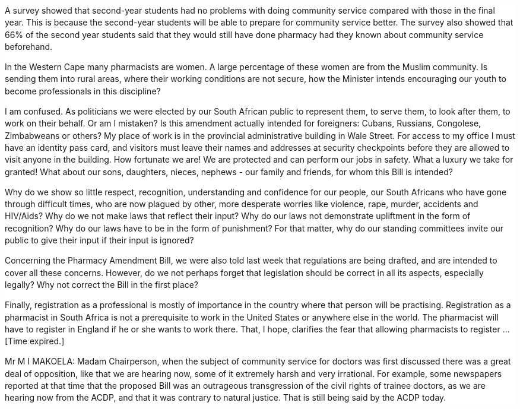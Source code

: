 A survey showed that second-year students had no problems with doing
community service compared with those in the final year. This is because
the second-year students will be able to prepare for community service
better. The survey also showed that 66% of the second year students said
that they would still have done pharmacy had they known about community
service beforehand.

In the Western Cape many pharmacists are women. A large percentage of these
women are from the Muslim community. Is sending them into rural areas,
where their working conditions are not secure, how the Minister intends
encouraging our youth to become professionals in this discipline?

I am confused. As politicians we were elected by our South African public
to represent them, to serve them, to look after them, to work on their
behalf. Or am I mistaken? Is this amendment actually intended for
foreigners: Cubans, Russians, Congolese, Zimbabweans or others?
My place of work is in the provincial administrative building in Wale
Street. For access to my office I must have an identity pass card, and
visitors must leave their names and addresses at security checkpoints
before they are allowed to visit anyone in the building. How fortunate we
are! We are protected and can perform our jobs in safety. What a luxury we
take for granted! What about our sons, daughters, nieces, nephews - our
family and friends, for whom this Bill is intended?

Why do we show so little respect, recognition, understanding and confidence
for our people, our South Africans who have gone through difficult times,
who are now plagued by other, more desperate worries like violence, rape,
murder, accidents and HIV/Aids? Why do we not make laws that reflect their
input? Why do our laws not demonstrate upliftment in the form of
recognition? Why do our laws have to be in the form of punishment? For that
matter, why do our standing committees invite our public to give their
input if their input is ignored?

Concerning the Pharmacy Amendment Bill, we were also told last week that
regulations are being drafted, and are intended to cover all these
concerns. However, do we not perhaps forget that legislation should be
correct in all its aspects, especially legally? Why not correct the Bill in
the first place?

Finally, registration as a professional is mostly of importance in the
country where that person will be practising. Registration as a pharmacist
in South Africa is not a prerequisite to work in the United States or
anywhere else in the world. The pharmacist will have to register in England
if he or she wants to work there. That, I hope, clarifies the fear that
allowing pharmacists to register ... [Time expired.]

Mr M I MAKOELA: Madam Chairperson, when the subject of community service
for doctors was first discussed there was a great deal of opposition, like
that we are hearing now, some of it extremely harsh and very irrational.
For example, some newspapers reported at that time that the proposed Bill
was an outrageous transgression of the civil rights of trainee doctors, as
we are hearing now from the ACDP, and that it was contrary to natural
justice. That is still being said by the ACDP today.
